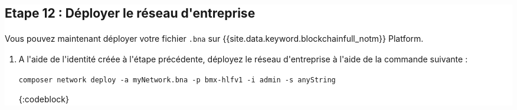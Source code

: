 
## Etape 12 : Déployer le réseau d'entreprise

Vous pouvez maintenant déployer votre fichier `.bna` sur {{site.data.keyword.blockchainfull_notm}} Platform.

1. A l'aide de l'identité créée à l'étape précédente, déployez le réseau d'entreprise à l'aide de la commande suivante :

   ```
   composer network deploy -a myNetwork.bna -p bmx-hlfv1 -i admin -s anyString
   ```
   {:codeblock}

